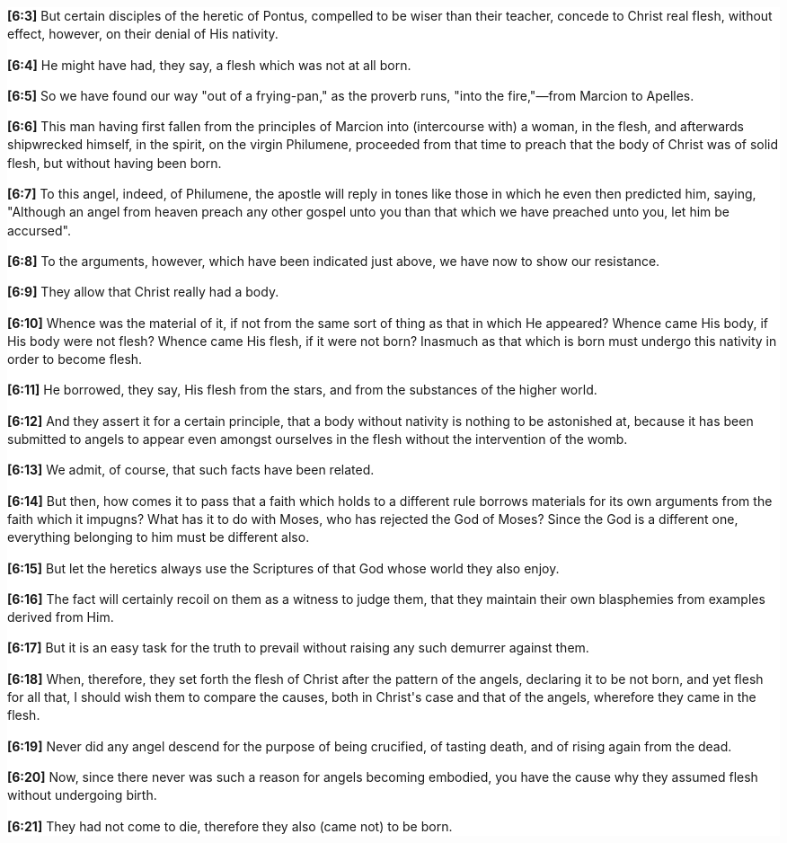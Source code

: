 **[6:3]** But certain disciples of the heretic of Pontus, compelled to be wiser than their teacher, concede to Christ real flesh, without effect, however, on their denial of His nativity.

**[6:4]** He might have had, they say, a flesh which was not at all born.

**[6:5]** So we have found our way "out of a frying-pan," as the proverb runs, "into the fire,"—from Marcion to Apelles.

**[6:6]** This man having first fallen from the principles of Marcion into (intercourse with) a woman, in the flesh, and afterwards shipwrecked himself, in the spirit, on the virgin Philumene, proceeded from that time to preach that the body of Christ was of solid flesh, but without having been born.

**[6:7]** To this angel, indeed, of Philumene, the apostle will reply in tones like those in which he even then predicted him, saying, "Although an angel from heaven preach any other gospel unto you than that which we have preached unto you, let him be accursed".

**[6:8]** To the arguments, however, which have been indicated just above, we have now to show our resistance.

**[6:9]** They allow that Christ really had a body.

**[6:10]** Whence was the material of it, if not from the same sort of thing as that in which He appeared? Whence came His body, if His body were not flesh?  Whence came His flesh, if it were not born? Inasmuch as that which is born must undergo this nativity in order to become flesh.

**[6:11]** He borrowed, they say, His flesh from the stars, and from the substances of the higher world.

**[6:12]** And they assert it for a certain principle, that a body without nativity is nothing to be astonished at, because it has been submitted to angels to appear even amongst ourselves in the flesh without the intervention of the womb.

**[6:13]** We admit, of course, that such facts have been related.

**[6:14]** But then, how comes it to pass that a faith which holds to a different rule borrows materials for its own arguments from the faith which it impugns? What has it to do with Moses, who has rejected the God of Moses? Since the God is a different one, everything belonging to him must be different also.

**[6:15]** But let the heretics always use the Scriptures of that God whose world they also enjoy.

**[6:16]** The fact will certainly recoil on them as a witness to judge them, that they maintain their own blasphemies from examples derived from Him.

**[6:17]** But it is an easy task for the truth to prevail without raising any such demurrer against them.

**[6:18]** When, therefore, they set forth the flesh of Christ after the pattern of the angels, declaring it to be not born, and yet flesh for all that, I should wish them to compare the causes, both in Christ's case and that of the angels, wherefore they came in the flesh.

**[6:19]** Never did any angel descend for the purpose of being crucified, of tasting death, and of rising again from the dead.

**[6:20]** Now, since there never was such a reason for angels becoming embodied, you have the cause why they assumed flesh without undergoing birth.

**[6:21]** They had not come to die, therefore they also (came not) to be born.
